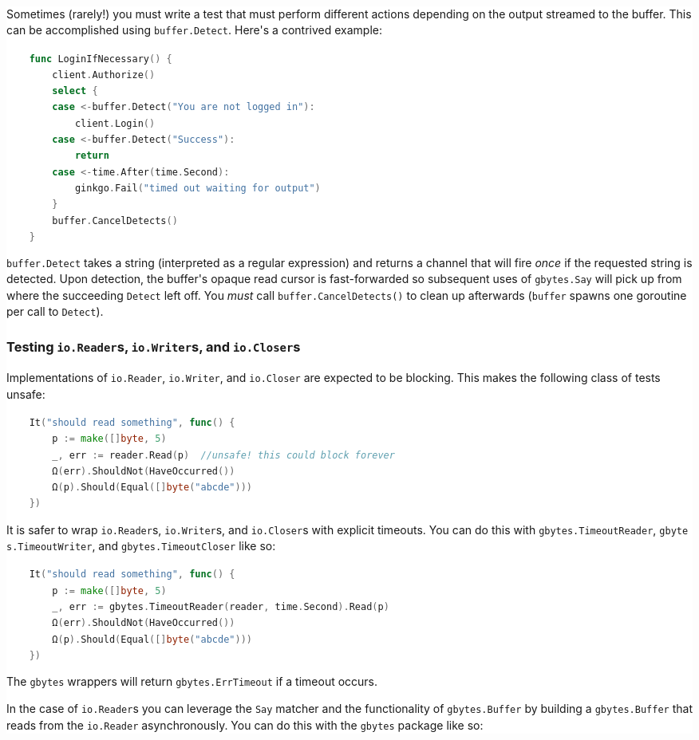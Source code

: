 Sometimes (rarely!) you must write a test that must perform different actions depending on the output streamed to the buffer.  This can be accomplished using `buffer.Detect`. Here's a contrived example:

```go
    func LoginIfNecessary() {
        client.Authorize()
        select {
        case <-buffer.Detect("You are not logged in"):
            client.Login()
        case <-buffer.Detect("Success"):
            return
        case <-time.After(time.Second):
            ginkgo.Fail("timed out waiting for output")
        }
        buffer.CancelDetects()
    }
```

`buffer.Detect` takes a string (interpreted as a regular expression) and returns a channel that will fire *once* if the requested string is detected.  Upon detection, the buffer's opaque read cursor is fast-forwarded so subsequent uses of `gbytes.Say` will pick up from where the succeeding `Detect` left off.  You *must* call `buffer.CancelDetects()` to clean up afterwards (`buffer` spawns one goroutine per call to `Detect`).

### Testing `io.Reader`s, `io.Writer`s, and `io.Closer`s

Implementations of `io.Reader`, `io.Writer`, and `io.Closer` are expected to be blocking.  This makes the following class of tests unsafe:

```go
    It("should read something", func() {
        p := make([]byte, 5)
        _, err := reader.Read(p)  //unsafe! this could block forever
        Ω(err).ShouldNot(HaveOccurred())
        Ω(p).Should(Equal([]byte("abcde")))
    })
```

It is safer to wrap `io.Reader`s, `io.Writer`s, and `io.Closer`s with explicit timeouts.  You can do this with `gbytes.TimeoutReader`, `gbytes.TimeoutWriter`, and `gbytes.TimeoutCloser` like so:

```go
    It("should read something", func() {
        p := make([]byte, 5)
        _, err := gbytes.TimeoutReader(reader, time.Second).Read(p)
        Ω(err).ShouldNot(HaveOccurred())
        Ω(p).Should(Equal([]byte("abcde")))
    })
```

The `gbytes` wrappers will return `gbytes.ErrTimeout` if a timeout occurs.

In the case of `io.Reader`s you can leverage the `Say` matcher and the functionality of `gbytes.Buffer` by building a `gbytes.Buffer` that reads from the `io.Reader` asynchronously.  You can do this with the `gbytes` package like so:
